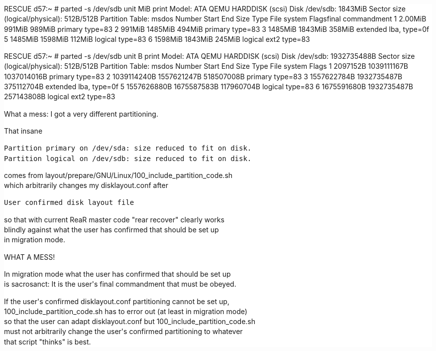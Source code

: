 RESCUE d57:~ # parted -s /dev/sdb unit MiB print
Model: ATA QEMU HARDDISK (scsi)
Disk /dev/sdb: 1843MiB
Sector size (logical/physical): 512B/512B
Partition Table: msdos
Number  Start    End      Size    Type      File system  Flagsfinal commandment 
 1      2.00MiB  991MiB   989MiB  primary                type=83
 2      991MiB   1485MiB  494MiB  primary                type=83
 3      1485MiB  1843MiB  358MiB  extended               lba, type=0f
 5      1485MiB  1598MiB  112MiB  logical                type=83
 6      1598MiB  1843MiB  245MiB  logical   ext2         type=83

RESCUE d57:~ # parted -s /dev/sdb unit B print
Model: ATA QEMU HARDDISK (scsi)
Disk /dev/sdb: 1932735488B
Sector size (logical/physical): 512B/512B
Partition Table: msdos
Number  Start        End          Size         Type      File system  Flags
 1      2097152B     1039111167B  1037014016B  primary                type=83
 2      1039114240B  1557621247B  518507008B   primary                type=83
 3      1557622784B  1932735487B  375112704B   extended               lba, type=0f
 5      1557626880B  1675587583B  117960704B   logical                type=83
 6      1675591680B  1932735487B  257143808B   logical   ext2         type=83
</pre>

What a mess: I got a very different partitioning.

That insane

<pre>
Partition primary on /dev/sda: size reduced to fit on disk.
Partition logical on /dev/sdb: size reduced to fit on disk.
</pre>

comes from layout/prepare/GNU/Linux/100\_include\_partition\_code.sh  
which arbitrarily changes my disklayout.conf after

<pre>
User confirmed disk layout file
</pre>

so that with current ReaR master code "rear recover" clearly works  
blindly against what the user has confirmed that should be set up  
in migration mode.

WHAT A MESS!

In migration mode what the user has confirmed that should be set up  
is sacrosanct: It is the user's final commandment that must be obeyed.

If the user's confirmed disklayout.conf partitioning cannot be set up,  
100\_include\_partition\_code.sh has to error out (at least in migration
mode)  
so that the user can adapt disklayout.conf but
100\_include\_partition\_code.sh  
must not arbitrarily change the user's confirmed partitioning to
whatever  
that script "thinks" is best.
